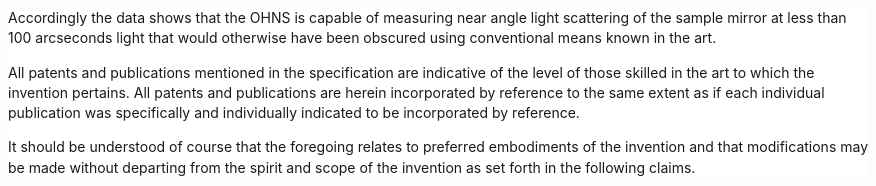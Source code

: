 Accordingly the data shows that the OHNS is capable of measuring near angle light scattering of the sample mirror at less than 100 arcseconds light that would otherwise have been obscured using conventional means known in the art.

All patents and publications mentioned in the specification are indicative of the level of those skilled in the art to which the invention pertains. All patents and publications are herein incorporated by reference to the same extent as if each individual publication was specifically and individually indicated to be incorporated by reference.

It should be understood of course that the foregoing relates to preferred embodiments of the invention and that modifications may be made without departing from the spirit and scope of the invention as set forth in the following claims.

